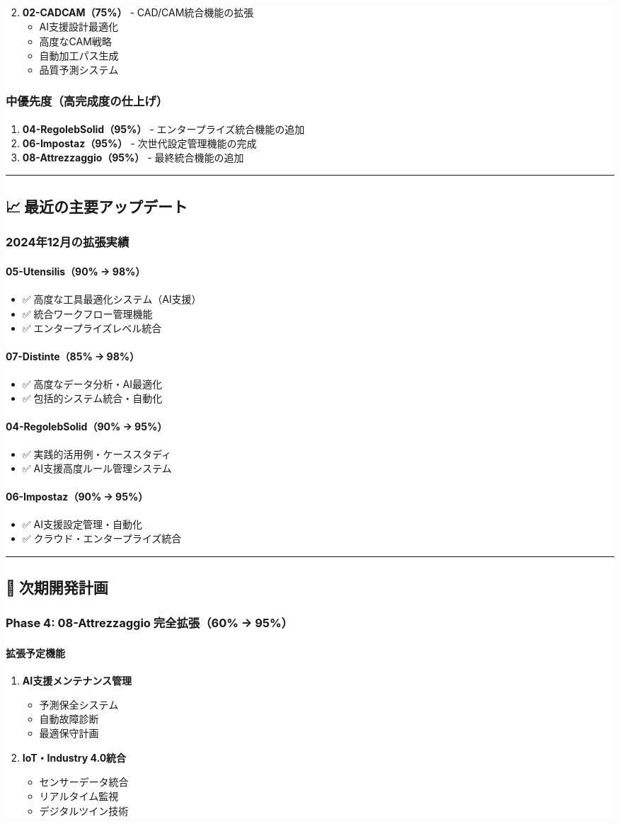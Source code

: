 2. **02-CADCAM（75%）** - CAD/CAM統合機能の拡張
   - AI支援設計最適化
   - 高度なCAM戦略
   - 自動加工パス生成
   - 品質予測システム

### **中優先度（高完成度の仕上げ）**
1. **04-RegolebSolid（95%）** - エンタープライズ統合機能の追加
2. **06-Impostaz（95%）** - 次世代設定管理機能の完成
3. **08-Attrezzaggio（95%）** - 最終統合機能の追加

---

## 📈 最近の主要アップデート

### **2024年12月の拡張実績**

#### **05-Utensilis（90% → 98%）**
- ✅ 高度な工具最適化システム（AI支援）
- ✅ 統合ワークフロー管理機能
- ✅ エンタープライズレベル統合

#### **07-Distinte（85% → 98%）**  
- ✅ 高度なデータ分析・AI最適化
- ✅ 包括的システム統合・自動化

#### **04-RegolebSolid（90% → 95%）**
- ✅ 実践的活用例・ケーススタディ
- ✅ AI支援高度ルール管理システム

#### **06-Impostaz（90% → 95%）**
- ✅ AI支援設定管理・自動化
- ✅ クラウド・エンタープライズ統合

---

## 🚀 次期開発計画

### **Phase 4: 08-Attrezzaggio 完全拡張（60% → 95%）**

#### **拡張予定機能**
1. **AI支援メンテナンス管理**
   - 予測保全システム
   - 自動故障診断
   - 最適保守計画

2. **IoT・Industry 4.0統合**
   - センサーデータ統合
   - リアルタイム監視
   - デジタルツイン技術
